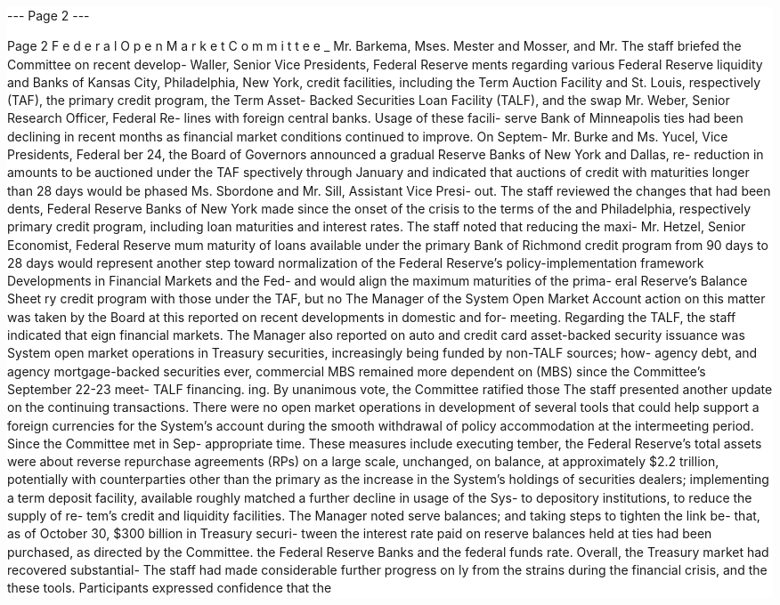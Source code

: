 --- Page 2 ---

Page 2 F e d e r a l O p e n M a r k e t C o m m i t t e e _
Mr. Barkema, Mses. Mester and Mosser, and Mr. The staff briefed the Committee on recent develop-
Waller, Senior Vice Presidents, Federal Reserve ments regarding various Federal Reserve liquidity and
Banks of Kansas City, Philadelphia, New York, credit facilities, including the Term Auction Facility
and St. Louis, respectively (TAF), the primary credit program, the Term Asset-
Backed Securities Loan Facility (TALF), and the swap
Mr. Weber, Senior Research Officer, Federal Re- lines with foreign central banks. Usage of these facili-
serve Bank of Minneapolis ties had been declining in recent months as financial
market conditions continued to improve. On Septem-
Mr. Burke and Ms. Yucel, Vice Presidents, Federal ber 24, the Board of Governors announced a gradual
Reserve Banks of New York and Dallas, re- reduction in amounts to be auctioned under the TAF
spectively through January and indicated that auctions of credit
with maturities longer than 28 days would be phased
Ms. Sbordone and Mr. Sill, Assistant Vice Presi- out. The staff reviewed the changes that had been
dents, Federal Reserve Banks of New York made since the onset of the crisis to the terms of the
and Philadelphia, respectively primary credit program, including loan maturities and
interest rates. The staff noted that reducing the maxi-
Mr. Hetzel, Senior Economist, Federal Reserve mum maturity of loans available under the primary
Bank of Richmond credit program from 90 days to 28 days would
represent another step toward normalization of the
Federal Reserve’s policy-implementation framework
Developments in Financial Markets and the Fed- and would align the maximum maturities of the prima-
eral Reserve’s Balance Sheet ry credit program with those under the TAF, but no
The Manager of the System Open Market Account action on this matter was taken by the Board at this
reported on recent developments in domestic and for- meeting. Regarding the TALF, the staff indicated that
eign financial markets. The Manager also reported on auto and credit card asset-backed security issuance was
System open market operations in Treasury securities, increasingly being funded by non-TALF sources; how-
agency debt, and agency mortgage-backed securities ever, commercial MBS remained more dependent on
(MBS) since the Committee’s September 22-23 meet- TALF financing.
ing. By unanimous vote, the Committee ratified those
The staff presented another update on the continuing
transactions. There were no open market operations in
development of several tools that could help support a
foreign currencies for the System’s account during the
smooth withdrawal of policy accommodation at the
intermeeting period. Since the Committee met in Sep-
appropriate time. These measures include executing
tember, the Federal Reserve’s total assets were about
reverse repurchase agreements (RPs) on a large scale,
unchanged, on balance, at approximately $2.2 trillion,
potentially with counterparties other than the primary
as the increase in the System’s holdings of securities
dealers; implementing a term deposit facility, available
roughly matched a further decline in usage of the Sys-
to depository institutions, to reduce the supply of re-
tem’s credit and liquidity facilities. The Manager noted
serve balances; and taking steps to tighten the link be-
that, as of October 30, $300 billion in Treasury securi-
tween the interest rate paid on reserve balances held at
ties had been purchased, as directed by the Committee.
the Federal Reserve Banks and the federal funds rate.
Overall, the Treasury market had recovered substantial-
The staff had made considerable further progress on
ly from the strains during the financial crisis, and the
these tools. Participants expressed confidence that the